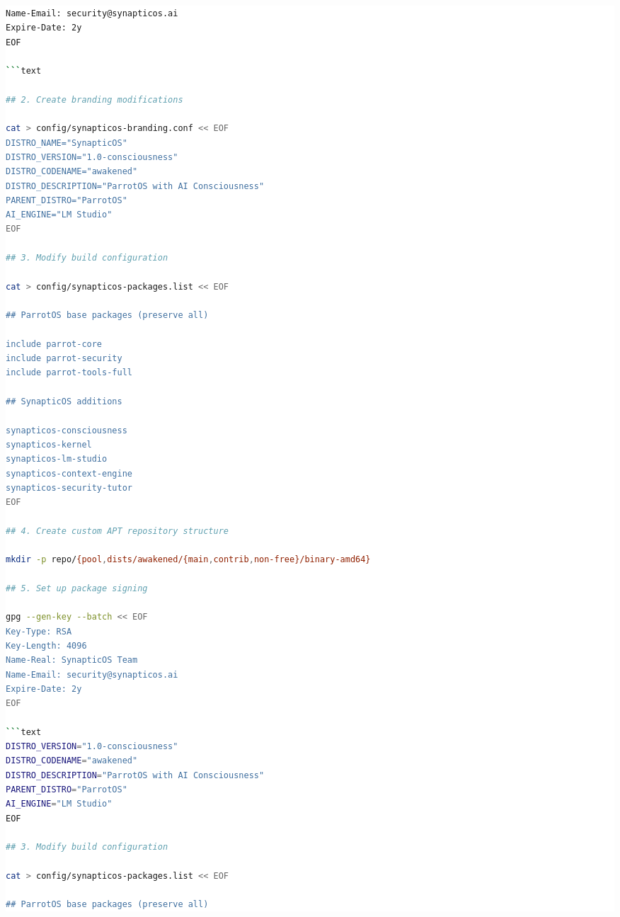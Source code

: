 ```bash
Name-Email: security@synapticos.ai
Expire-Date: 2y
EOF

```text

## 2. Create branding modifications

cat > config/synapticos-branding.conf << EOF
DISTRO_NAME="SynapticOS"
DISTRO_VERSION="1.0-consciousness"
DISTRO_CODENAME="awakened"
DISTRO_DESCRIPTION="ParrotOS with AI Consciousness"
PARENT_DISTRO="ParrotOS"
AI_ENGINE="LM Studio"
EOF

## 3. Modify build configuration

cat > config/synapticos-packages.list << EOF

## ParrotOS base packages (preserve all)

include parrot-core
include parrot-security
include parrot-tools-full

## SynapticOS additions

synapticos-consciousness
synapticos-kernel
synapticos-lm-studio
synapticos-context-engine
synapticos-security-tutor
EOF

## 4. Create custom APT repository structure

mkdir -p repo/{pool,dists/awakened/{main,contrib,non-free}/binary-amd64}

## 5. Set up package signing

gpg --gen-key --batch << EOF
Key-Type: RSA
Key-Length: 4096
Name-Real: SynapticOS Team
Name-Email: security@synapticos.ai
Expire-Date: 2y
EOF

```text
DISTRO_VERSION="1.0-consciousness"
DISTRO_CODENAME="awakened"
DISTRO_DESCRIPTION="ParrotOS with AI Consciousness"
PARENT_DISTRO="ParrotOS"
AI_ENGINE="LM Studio"
EOF

## 3. Modify build configuration

cat > config/synapticos-packages.list << EOF

## ParrotOS base packages (preserve all)
```